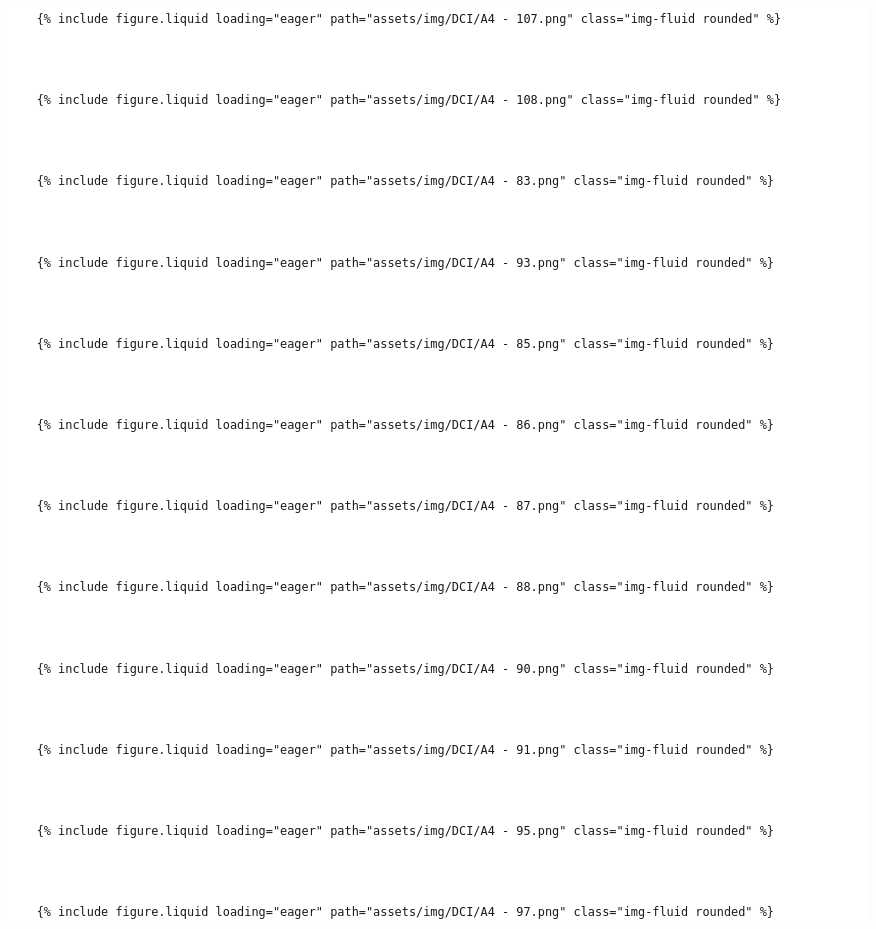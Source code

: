         
        {% include figure.liquid loading="eager" path="assets/img/DCI/A4 - 107.png" class="img-fluid rounded" %}



        {% include figure.liquid loading="eager" path="assets/img/DCI/A4 - 108.png" class="img-fluid rounded" %}



        {% include figure.liquid loading="eager" path="assets/img/DCI/A4 - 83.png" class="img-fluid rounded" %}



        {% include figure.liquid loading="eager" path="assets/img/DCI/A4 - 93.png" class="img-fluid rounded" %}



        {% include figure.liquid loading="eager" path="assets/img/DCI/A4 - 85.png" class="img-fluid rounded" %}



        {% include figure.liquid loading="eager" path="assets/img/DCI/A4 - 86.png" class="img-fluid rounded" %}



        {% include figure.liquid loading="eager" path="assets/img/DCI/A4 - 87.png" class="img-fluid rounded" %}



        {% include figure.liquid loading="eager" path="assets/img/DCI/A4 - 88.png" class="img-fluid rounded" %}



        {% include figure.liquid loading="eager" path="assets/img/DCI/A4 - 90.png" class="img-fluid rounded" %}


        
        {% include figure.liquid loading="eager" path="assets/img/DCI/A4 - 91.png" class="img-fluid rounded" %}



        {% include figure.liquid loading="eager" path="assets/img/DCI/A4 - 95.png" class="img-fluid rounded" %}



        {% include figure.liquid loading="eager" path="assets/img/DCI/A4 - 97.png" class="img-fluid rounded" %}



    